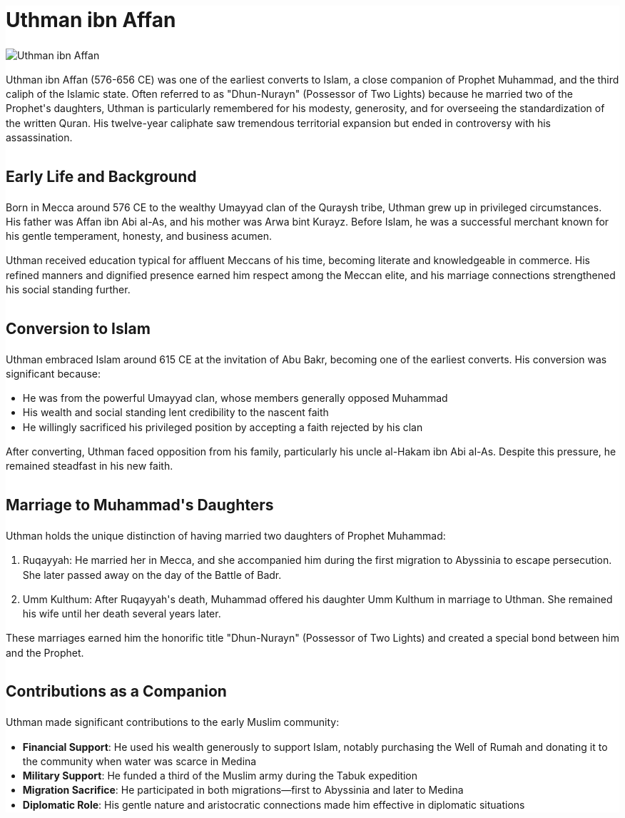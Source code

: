 # Uthman ibn Affan

![Uthman ibn Affan](../../images/uthman_ibn_affan.jpg)

Uthman ibn Affan (576-656 CE) was one of the earliest converts to Islam, a close companion of Prophet Muhammad, and the third caliph of the Islamic state. Often referred to as "Dhun-Nurayn" (Possessor of Two Lights) because he married two of the Prophet's daughters, Uthman is particularly remembered for his modesty, generosity, and for overseeing the standardization of the written Quran. His twelve-year caliphate saw tremendous territorial expansion but ended in controversy with his assassination.

## Early Life and Background

Born in Mecca around 576 CE to the wealthy Umayyad clan of the Quraysh tribe, Uthman grew up in privileged circumstances. His father was Affan ibn Abi al-As, and his mother was Arwa bint Kurayz. Before Islam, he was a successful merchant known for his gentle temperament, honesty, and business acumen.

Uthman received education typical for affluent Meccans of his time, becoming literate and knowledgeable in commerce. His refined manners and dignified presence earned him respect among the Meccan elite, and his marriage connections strengthened his social standing further.

## Conversion to Islam

Uthman embraced Islam around 615 CE at the invitation of Abu Bakr, becoming one of the earliest converts. His conversion was significant because:

- He was from the powerful Umayyad clan, whose members generally opposed Muhammad
- His wealth and social standing lent credibility to the nascent faith
- He willingly sacrificed his privileged position by accepting a faith rejected by his clan

After converting, Uthman faced opposition from his family, particularly his uncle al-Hakam ibn Abi al-As. Despite this pressure, he remained steadfast in his new faith.

## Marriage to Muhammad's Daughters

Uthman holds the unique distinction of having married two daughters of Prophet Muhammad:

1. Ruqayyah: He married her in Mecca, and she accompanied him during the first migration to Abyssinia to escape persecution. She later passed away on the day of the Battle of Badr.

2. Umm Kulthum: After Ruqayyah's death, Muhammad offered his daughter Umm Kulthum in marriage to Uthman. She remained his wife until her death several years later.

These marriages earned him the honorific title "Dhun-Nurayn" (Possessor of Two Lights) and created a special bond between him and the Prophet.

## Contributions as a Companion

Uthman made significant contributions to the early Muslim community:

- **Financial Support**: He used his wealth generously to support Islam, notably purchasing the Well of Rumah and donating it to the community when water was scarce in Medina
- **Military Support**: He funded a third of the Muslim army during the Tabuk expedition
- **Migration Sacrifice**: He participated in both migrations—first to Abyssinia and later to Medina
- **Diplomatic Role**: His gentle nature and aristocratic connections made him effective in diplomatic situations
